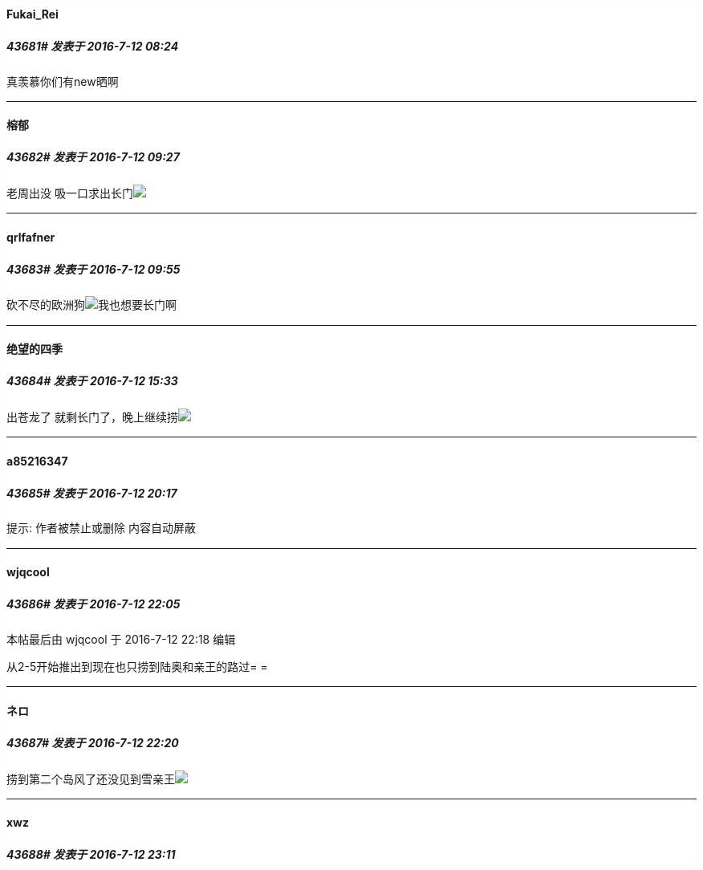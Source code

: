 ####  Fukai_Rei  
##### 43681#       发表于 2016-7-12 08:24

真羡慕你们有new晒啊

*****

####  榕郁  
##### 43682#       发表于 2016-7-12 09:27

老周出没 吸一口求出长门<img src="https://static.saraba1st.com/image/smiley/normal/019.gif" referrerpolicy="no-referrer">

*****

####  qrlfafner  
##### 43683#       发表于 2016-7-12 09:55

砍不尽的欧洲狗<img src="https://static.saraba1st.com/image/smiley/face/01.gif" referrerpolicy="no-referrer">我也想要长门啊

*****

####  绝望的四季  
##### 43684#       发表于 2016-7-12 15:33

出苍龙了 就剩长门了，晚上继续捞<img src="https://static.saraba1st.com/image/smiley/face/116.gif" referrerpolicy="no-referrer">

*****

####  a85216347  
##### 43685#       发表于 2016-7-12 20:17

提示: 作者被禁止或删除 内容自动屏蔽

*****

####  wjqcool  
##### 43686#       发表于 2016-7-12 22:05

 本帖最后由 wjqcool 于 2016-7-12 22:18 编辑 

从2-5开始推出到现在也只捞到陆奥和亲王的路过= =

*****

####  ネロ  
##### 43687#       发表于 2016-7-12 22:20

捞到第二个岛风了还没见到雪亲王<img src="https://static.saraba1st.com/image/smiley/face/145.gif" referrerpolicy="no-referrer">

*****

####  xwz  
##### 43688#       发表于 2016-7-12 23:11

